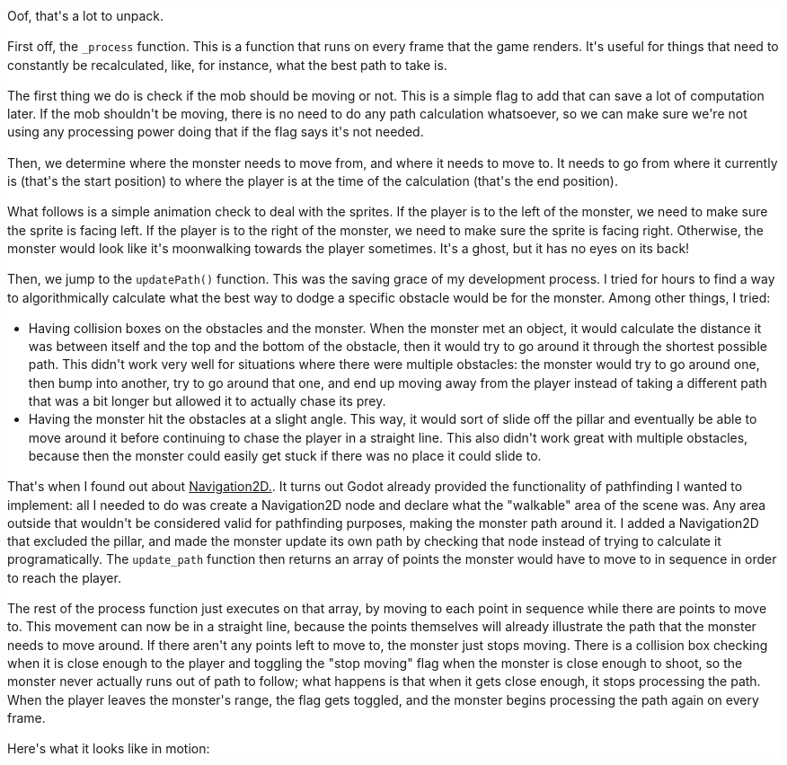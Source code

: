 Oof, that's a lot to unpack.

First off, the `_process` function. This is a function that runs on every frame that the game renders. It's useful for things that need to constantly be recalculated, like, for instance, what the best path to take is.

The first thing we do is check if the mob should be moving or not. This is a simple flag to add that can save a lot of computation later. If the mob shouldn't be moving, there is no need to do any path calculation whatsoever, so we can make sure we're not using any processing power doing that if the flag says it's not needed. 

Then, we determine where the monster needs to move from, and where it needs to move to. It needs to go from where it currently is (that's the start position) to where the player is at the time of the calculation (that's the end position).

What follows is a simple animation check to deal with the sprites. If the player is to the left of the monster, we need to make sure the sprite is facing left. If the player is to the right of the monster, we need to make sure the sprite is facing right. Otherwise, the monster would look like it's moonwalking towards the player sometimes. It's a ghost, but it has no eyes on its back! 

Then, we jump to the `updatePath()` function. This was the saving grace of my development process. I tried for hours to find a way to algorithmically calculate what the best way to dodge a specific obstacle would be for the monster. Among other things, I tried:

- Having collision boxes on the obstacles and the monster. When the monster met an object, it would calculate the distance it was between itself and the top and the bottom of the obstacle, then it would try to go around it through the shortest possible path. This didn't work very well for situations where there were multiple obstacles: the monster would try to go around one, then bump into another, try to go around that one, and end up moving away from the player instead of taking a different path that was a bit longer but allowed it to actually chase its prey.
- Having the monster hit the obstacles at a slight angle. This way, it would sort of slide off the pillar and eventually be able to move around it before continuing to chase the player in a straight line. This also didn't work great with multiple obstacles, because then the monster could easily get stuck if there was no place it could slide to.

That's when I found out about [Navigation2D.](https://docs.godotengine.org/en/stable/classes/class_navigation2d.html). It turns out Godot already provided the functionality of pathfinding I wanted to implement: all I needed to do was create a Navigation2D node and declare what the "walkable" area of the scene was. Any area outside that wouldn't be considered valid for pathfinding purposes, making the monster path around it. I added a Navigation2D that excluded the pillar, and made the monster update its own path by checking that node instead of trying to calculate it programatically. The `update_path` function then returns an array of points the monster would have to move to in sequence in order to reach the player.

The rest of the process function just executes on that array, by moving to each point in sequence while there are points to move to. This movement can now be in a straight line, because the points themselves will already illustrate the path that the monster needs to move around. If there aren't any points left to move to, the monster just stops moving. There is a collision box checking when it is close enough to the player and toggling the "stop moving" flag when the monster is close enough to shoot, so the monster never actually runs out of path to follow; what happens is that when it gets close enough, it stops processing the path. When the player leaves the monster's range, the flag gets toggled, and the monster begins processing the path again on every frame. 

Here's what it looks like in motion:
